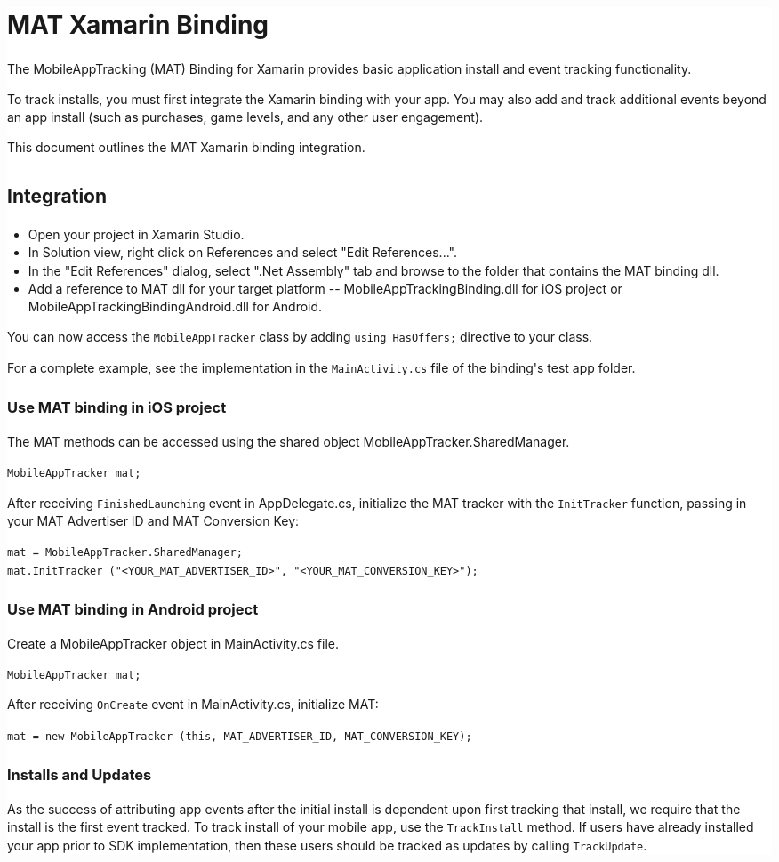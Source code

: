 # MAT Xamarin Binding

The MobileAppTracking (MAT) Binding for Xamarin provides basic application install
and event tracking functionality.

To track installs, you must first integrate the Xamarin binding with your app.
You may also add and track additional events beyond an app install (such as purchases,
game levels, and any other user engagement).

This document outlines the MAT Xamarin binding integration.


## Integration

* Open your project in Xamarin Studio.
* In Solution view, right click on References and select "Edit References...". 
* In the "Edit References" dialog, select ".Net Assembly" tab and browse to the folder that contains the MAT binding dll.
* Add a reference to MAT dll for your target platform -- MobileAppTrackingBinding.dll for iOS project or MobileAppTrackingBindingAndroid.dll for Android.

You can now access the `MobileAppTracker` class by adding `using HasOffers;` directive to your class.

For a complete example, see the implementation in the `MainActivity.cs` file of the binding's test app folder.

### Use MAT binding in iOS project

The MAT methods can be accessed using the shared object MobileAppTracker.SharedManager.

    MobileAppTracker mat;

After receiving `FinishedLaunching` event in AppDelegate.cs, initialize the MAT tracker with the `InitTracker` function, passing in
your MAT Advertiser ID and MAT Conversion Key:

    mat = MobileAppTracker.SharedManager;
    mat.InitTracker ("<YOUR_MAT_ADVERTISER_ID>", "<YOUR_MAT_CONVERSION_KEY>");

### Use MAT binding in Android project

Create a MobileAppTracker object in MainActivity.cs file. 

    MobileAppTracker mat;

After receiving `OnCreate` event in MainActivity.cs, initialize MAT:

    mat = new MobileAppTracker (this, MAT_ADVERTISER_ID, MAT_CONVERSION_KEY);

### Installs and Updates

As the success of attributing app events after the initial install is dependent upon first tracking that install, 
we require that the install is the first event tracked. To track install of your mobile app, use the `TrackInstall` 
method. If users have already installed your app prior to SDK implementation, then these users should be tracked as updates by calling `TrackUpdate`.

